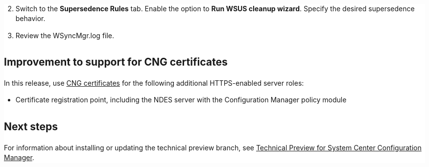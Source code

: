 2. Switch to the **Supersedence Rules** tab. Enable the option to **Run WSUS cleanup wizard**. Specify the desired supersedence behavior.  

3. Review the WSyncMgr.log file.



## Improvement to support for CNG certificates

In this release, use [CNG certificates](/sccm/core/plan-design/network/cng-certificates-overview) for the following additional HTTPS-enabled server roles:  
- Certificate registration point, including the NDES server with the Configuration Manager policy module



## Next steps
For information about installing or updating the technical preview branch, see [Technical Preview for System Center Configuration Manager](/sccm/core/get-started/technical-preview).    
